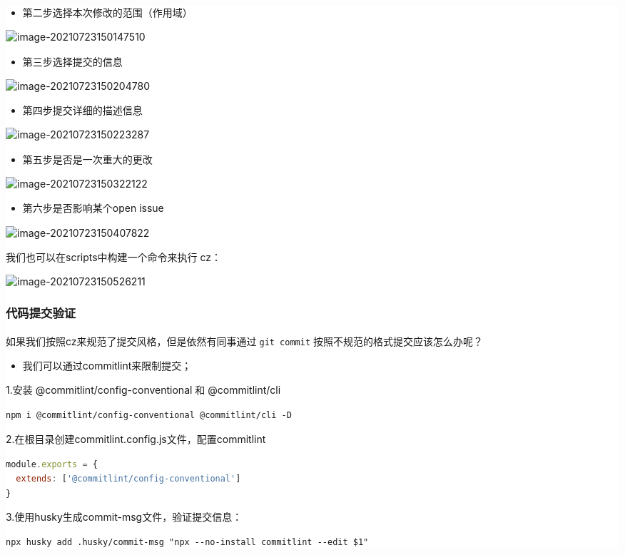 * 第二步选择本次修改的范围（作用域）

![image-20210723150147510](https://tva1.sinaimg.cn/large/008i3skNgy1gsqw8ca15oj30r600wmx4.jpg)

* 第三步选择提交的信息

![image-20210723150204780](https://tva1.sinaimg.cn/large/008i3skNgy1gsqw8mq3zlj60ni01hmx402.jpg)

* 第四步提交详细的描述信息

![image-20210723150223287](https://tva1.sinaimg.cn/large/008i3skNgy1gsqw8y05bjj30kt01fjrb.jpg)

* 第五步是否是一次重大的更改

![image-20210723150322122](https://tva1.sinaimg.cn/large/008i3skNgy1gsqw9z5vbij30bm00q744.jpg)

* 第六步是否影响某个open issue

![image-20210723150407822](https://tva1.sinaimg.cn/large/008i3skNgy1gsqwar8xp1j30fq00ya9x.jpg)

我们也可以在scripts中构建一个命令来执行 cz：

![image-20210723150526211](https://tva1.sinaimg.cn/large/008i3skNgy1gsqwc4gtkxj30e207174t.jpg)


### 代码提交验证

如果我们按照cz来规范了提交风格，但是依然有同事通过 `git commit` 按照不规范的格式提交应该怎么办呢？

* 我们可以通过commitlint来限制提交；

1.安装 @commitlint/config-conventional 和 @commitlint/cli

```shell
npm i @commitlint/config-conventional @commitlint/cli -D
```

2.在根目录创建commitlint.config.js文件，配置commitlint

```js
module.exports = {
  extends: ['@commitlint/config-conventional']
}
```

3.使用husky生成commit-msg文件，验证提交信息：

```shell
npx husky add .husky/commit-msg "npx --no-install commitlint --edit $1"
```